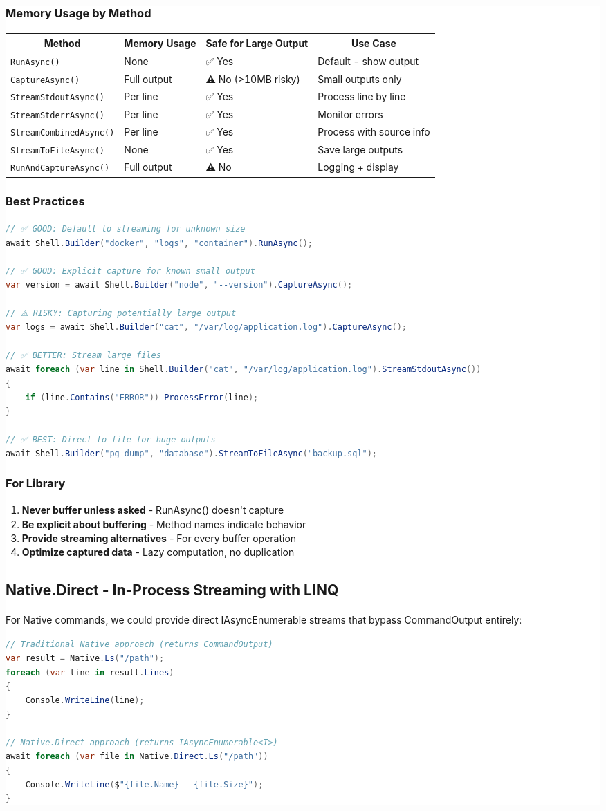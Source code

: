 ### Memory Usage by Method

| Method | Memory Usage | Safe for Large Output | Use Case |
|--------|--------------|----------------------|----------|
| `RunAsync()` | None | ✅ Yes | Default - show output |
| `CaptureAsync()` | Full output | ⚠️ No (>10MB risky) | Small outputs only |
| `StreamStdoutAsync()` | Per line | ✅ Yes | Process line by line |
| `StreamStderrAsync()` | Per line | ✅ Yes | Monitor errors |
| `StreamCombinedAsync()` | Per line | ✅ Yes | Process with source info |
| `StreamToFileAsync()` | None | ✅ Yes | Save large outputs |
| `RunAndCaptureAsync()` | Full output | ⚠️ No | Logging + display |

### Best Practices

```csharp
// ✅ GOOD: Default to streaming for unknown size
await Shell.Builder("docker", "logs", "container").RunAsync();

// ✅ GOOD: Explicit capture for known small output
var version = await Shell.Builder("node", "--version").CaptureAsync();

// ⚠️ RISKY: Capturing potentially large output
var logs = await Shell.Builder("cat", "/var/log/application.log").CaptureAsync();

// ✅ BETTER: Stream large files
await foreach (var line in Shell.Builder("cat", "/var/log/application.log").StreamStdoutAsync())
{
    if (line.Contains("ERROR")) ProcessError(line);
}

// ✅ BEST: Direct to file for huge outputs
await Shell.Builder("pg_dump", "database").StreamToFileAsync("backup.sql");
```

### For Library

1. **Never buffer unless asked** - RunAsync() doesn't capture
2. **Be explicit about buffering** - Method names indicate behavior
3. **Provide streaming alternatives** - For every buffer operation
4. **Optimize captured data** - Lazy computation, no duplication

## Native.Direct - In-Process Streaming with LINQ

For Native commands, we could provide direct IAsyncEnumerable streams that bypass CommandOutput entirely:

```csharp
// Traditional Native approach (returns CommandOutput)
var result = Native.Ls("/path");
foreach (var line in result.Lines)
{
    Console.WriteLine(line);
}

// Native.Direct approach (returns IAsyncEnumerable<T>)
await foreach (var file in Native.Direct.Ls("/path"))
{
    Console.WriteLine($"{file.Name} - {file.Size}");
}

```